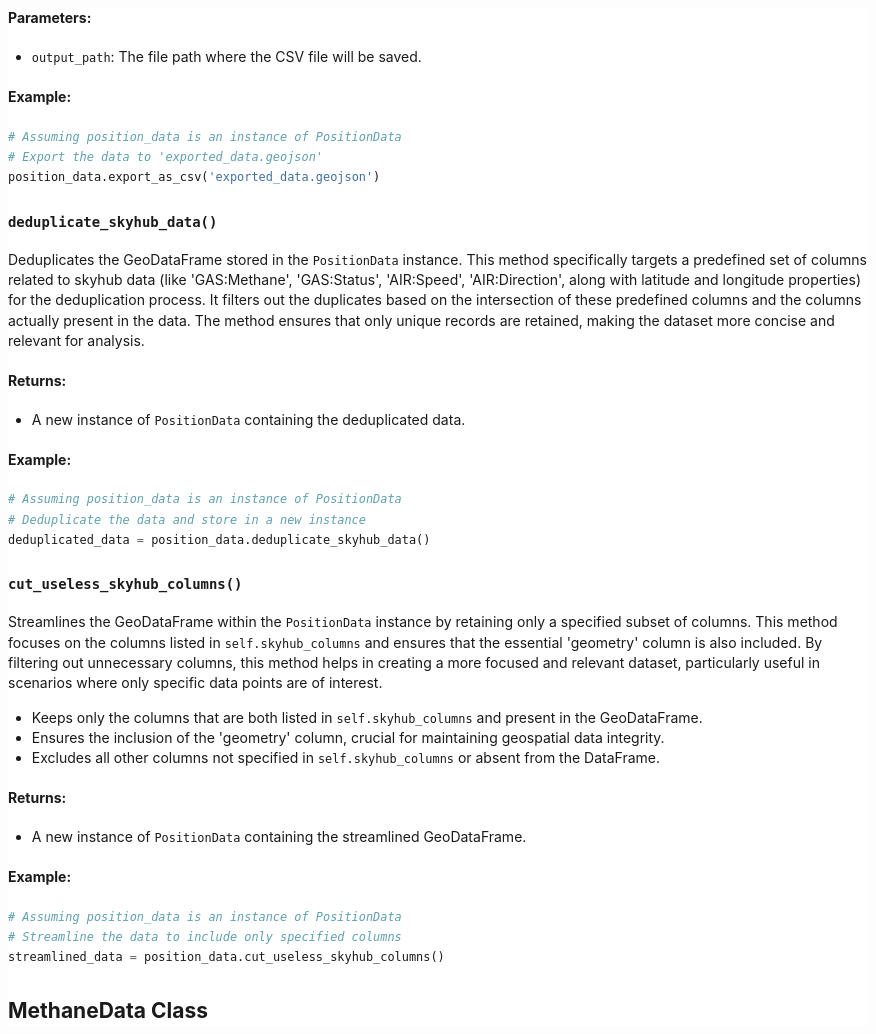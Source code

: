 #### Parameters:
- `output_path`: The file path where the CSV file will be saved.

#### Example:
```python
# Assuming position_data is an instance of PositionData
# Export the data to 'exported_data.geojson'
position_data.export_as_csv('exported_data.geojson')
```

### `deduplicate_skyhub_data()`
Deduplicates the GeoDataFrame stored in the `PositionData` instance. This method specifically targets a predefined set of columns related to skyhub data (like 'GAS:Methane', 'GAS:Status', 'AIR:Speed', 'AIR:Direction', along with latitude and longitude properties) for the deduplication process. It filters out the duplicates based on the intersection of these predefined columns and the columns actually present in the data. The method ensures that only unique records are retained, making the dataset more concise and relevant for analysis.

#### Returns:
- A new instance of `PositionData` containing the deduplicated data.

#### Example:
```python
# Assuming position_data is an instance of PositionData
# Deduplicate the data and store in a new instance
deduplicated_data = position_data.deduplicate_skyhub_data()
```

### `cut_useless_skyhub_columns()`
Streamlines the GeoDataFrame within the `PositionData` instance by retaining only a specified subset of columns. This method focuses on the columns listed in `self.skyhub_columns` and ensures that the essential 'geometry' column is also included. By filtering out unnecessary columns, this method helps in creating a more focused and relevant dataset, particularly useful in scenarios where only specific data points are of interest.

- Keeps only the columns that are both listed in `self.skyhub_columns` and present in the GeoDataFrame.
- Ensures the inclusion of the 'geometry' column, crucial for maintaining geospatial data integrity.
- Excludes all other columns not specified in `self.skyhub_columns` or absent from the DataFrame.

#### Returns:
- A new instance of `PositionData` containing the streamlined GeoDataFrame.

#### Example:
```python
# Assuming position_data is an instance of PositionData
# Streamline the data to include only specified columns
streamlined_data = position_data.cut_useless_skyhub_columns()
```

## MethaneData Class
